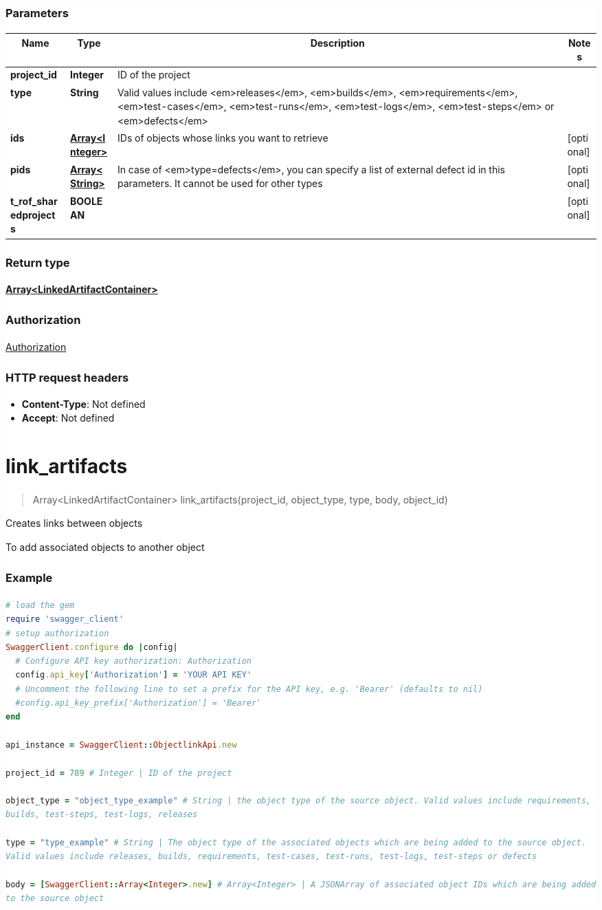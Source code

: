 ### Parameters

Name | Type | Description  | Notes
------------- | ------------- | ------------- | -------------
 **project_id** | **Integer**| ID of the project | 
 **type** | **String**| Valid values include &lt;em&gt;releases&lt;/em&gt;, &lt;em&gt;builds&lt;/em&gt;, &lt;em&gt;requirements&lt;/em&gt;,&lt;em&gt;test-cases&lt;/em&gt;, &lt;em&gt;test-runs&lt;/em&gt;, &lt;em&gt;test-logs&lt;/em&gt;, &lt;em&gt;test-steps&lt;/em&gt; or &lt;em&gt;defects&lt;/em&gt; | 
 **ids** | [**Array&lt;Integer&gt;**](Integer.md)| IDs of objects whose links you want to retrieve | [optional] 
 **pids** | [**Array&lt;String&gt;**](String.md)| In case of &lt;em&gt;type&#x3D;defects&lt;/em&gt;, you can specify a list of external defect id in this parameters.  It cannot be used for other types | [optional] 
 **t_rof_sharedprojects** | **BOOLEAN**|  | [optional] 

### Return type

[**Array&lt;LinkedArtifactContainer&gt;**](LinkedArtifactContainer.md)

### Authorization

[Authorization](../README.md#Authorization)

### HTTP request headers

 - **Content-Type**: Not defined
 - **Accept**: Not defined



# **link_artifacts**
> Array&lt;LinkedArtifactContainer&gt; link_artifacts(project_id, object_type, type, body, object_id)

Creates links between objects

To add associated objects to another object

### Example
```ruby
# load the gem
require 'swagger_client'
# setup authorization
SwaggerClient.configure do |config|
  # Configure API key authorization: Authorization
  config.api_key['Authorization'] = 'YOUR API KEY'
  # Uncomment the following line to set a prefix for the API key, e.g. 'Bearer' (defaults to nil)
  #config.api_key_prefix['Authorization'] = 'Bearer'
end

api_instance = SwaggerClient::ObjectlinkApi.new

project_id = 789 # Integer | ID of the project

object_type = "object_type_example" # String | the object type of the source object. Valid values include requirements, builds, test-steps, test-logs, releases

type = "type_example" # String | The object type of the associated objects which are being added to the source object.   Valid values include releases, builds, requirements, test-cases, test-runs, test-logs, test-steps or defects

body = [SwaggerClient::Array<Integer>.new] # Array<Integer> | A JSONArray of associated object IDs which are being added to the source object
```